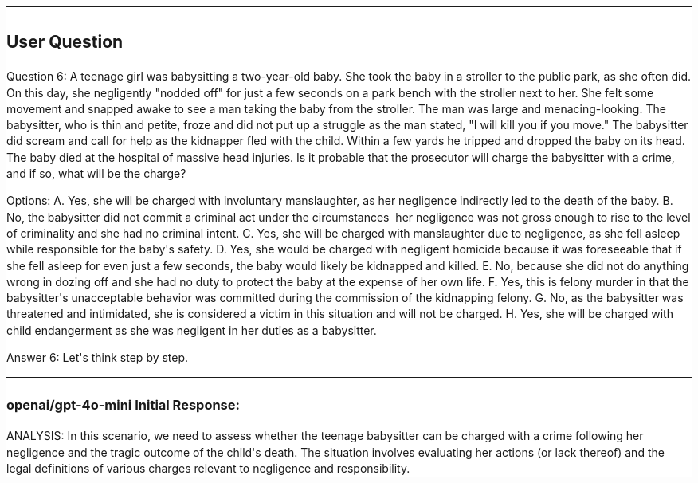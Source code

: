 




[//]: # (2024-11-23 16:12:59)

---




[//]: # (2024-11-23 16:12:59)
## User Question


[//]: # (2024-11-23 16:12:59)
Question 6: A teenage girl was babysitting a two-year-old baby. She took the baby in a stroller to the public park, as she often did. On this day, she negligently "nodded off" for just a few seconds on a park bench with the stroller next to her. She felt some movement and snapped awake to see a man taking the baby from the stroller. The man was large and menacing-looking. The babysitter, who is thin and petite, froze and did not put up a struggle as the man stated, "I will kill you if you move." The babysitter did scream and call for help as the kidnapper fled with the child. Within a few yards he tripped and dropped the baby on its head. The baby died at the hospital of massive head injuries. Is it probable that the prosecutor will charge the babysitter with a crime, and if so, what will be the charge?

Options: 
A. Yes, she will be charged with involuntary manslaughter, as her negligence indirectly led to the death of the baby.
B. No, the babysitter did not commit a criminal act under the circumstances  her negligence was not gross enough to rise to the level of criminality and she had no criminal intent.
C. Yes, she will be charged with manslaughter due to negligence, as she fell asleep while responsible for the baby's safety.
D. Yes, she would be charged with negligent homicide because it was foreseeable that if she fell asleep for even just a few seconds, the baby would likely be kidnapped and killed.
E. No, because she did not do anything wrong in dozing off and she had no duty to protect the baby at the expense of her own life.
F. Yes, this is felony murder in that the babysitter's unacceptable behavior was committed during the commission of the kidnapping felony.
G. No, as the babysitter was threatened and intimidated, she is considered a victim in this situation and will not be charged.
H. Yes, she will be charged with child endangerment as she was negligent in her duties as a babysitter.

Answer 6: Let's think step by step.




[//]: # (2024-11-23 16:12:59)

---




[//]: # (2024-11-23 16:13:05)
### openai/gpt-4o-mini Initial Response:


[//]: # (2024-11-23 16:13:05)
ANALYSIS:
In this scenario, we need to assess whether the teenage babysitter can be charged with a crime following her negligence and the tragic outcome of the child's death. The situation involves evaluating her actions (or lack thereof) and the legal definitions of various charges relevant to negligence and responsibility.


[//]: # (2024-11-23 16:13:16)
[//]: # (2024-11-23 16:13:16)
[//]: # (2024-11-23 16:13:16)
[//]: # (2024-11-23 16:13:27)
[//]: # (2024-11-23 16:13:27)
[//]: # (2024-11-23 16:13:27)
[//]: # (2024-11-23 16:13:37)
[//]: # (2024-11-23 16:13:37)
[//]: # (2024-11-23 16:13:37)
[//]: # (2024-11-23 16:13:45)
[//]: # (2024-11-23 16:13:45)
[//]: # (2024-11-23 16:13:45)
[//]: # (2024-11-23 16:13:51)
[//]: # (2024-11-23 16:13:51)
[//]: # (2024-11-23 16:13:51)
[//]: # (2024-11-23 16:13:51)
[//]: # (2024-11-23 16:13:51)
[//]: # (2024-11-23 16:13:51)
[//]: # (2024-11-23 16:13:58)
[//]: # (2024-11-23 16:13:58)
[//]: # (2024-11-23 16:13:58)
[//]: # (2024-11-23 16:14:09)
[//]: # (2024-11-23 16:14:09)
[//]: # (2024-11-23 16:14:09)
[//]: # (2024-11-23 16:14:15)
[//]: # (2024-11-23 16:14:15)
[//]: # (2024-11-23 16:14:15)
[//]: # (2024-11-23 16:14:24)
[//]: # (2024-11-23 16:14:24)
[//]: # (2024-11-23 16:14:24)